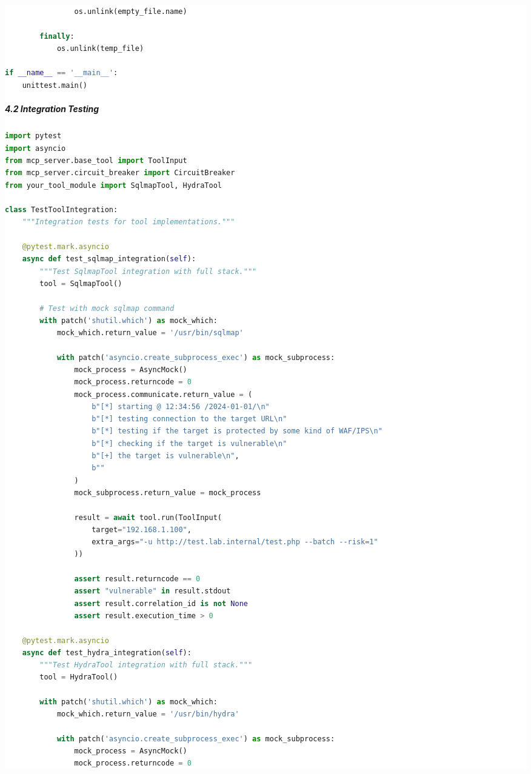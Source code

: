 ```python
                os.unlink(empty_file.name)
        
        finally:
            os.unlink(temp_file)

if __name__ == '__main__':
    unittest.main()
```

##### **4.2 Integration Testing**
```python
import pytest
import asyncio
from mcp_server.base_tool import ToolInput
from mcp_server.circuit_breaker import CircuitBreaker
from your_tool_module import SqlmapTool, HydraTool

class TestToolIntegration:
    """Integration tests for tool implementations."""
    
    @pytest.mark.asyncio
    async def test_sqlmap_integration(self):
        """Test SqlmapTool integration with full stack."""
        tool = SqlmapTool()
        
        # Test with mock sqlmap command
        with patch('shutil.which') as mock_which:
            mock_which.return_value = '/usr/bin/sqlmap'
            
            with patch('asyncio.create_subprocess_exec') as mock_subprocess:
                mock_process = AsyncMock()
                mock_process.returncode = 0
                mock_process.communicate.return_value = (
                    b"[*] starting @ 12:34:56 /2024-01-01/\n"
                    b"[*] testing connection to the target URL\n"
                    b"[*] testing if the target is protected by some kind of WAF/IPS\n"
                    b"[*] checking if the target is vulnerable\n"
                    b"[+] the target is vulnerable\n",
                    b""
                )
                mock_subprocess.return_value = mock_process
                
                result = await tool.run(ToolInput(
                    target="192.168.1.100",
                    extra_args="-u http://test.lab.internal/test.php --batch --risk=1"
                ))
                
                assert result.returncode == 0
                assert "vulnerable" in result.stdout
                assert result.correlation_id is not None
                assert result.execution_time > 0
    
    @pytest.mark.asyncio
    async def test_hydra_integration(self):
        """Test HydraTool integration with full stack."""
        tool = HydraTool()
        
        with patch('shutil.which') as mock_which:
            mock_which.return_value = '/usr/bin/hydra'
            
            with patch('asyncio.create_subprocess_exec') as mock_subprocess:
                mock_process = AsyncMock()
                mock_process.returncode = 0
```